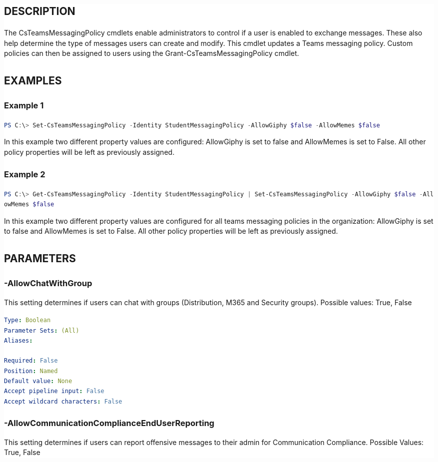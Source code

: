 ## DESCRIPTION
The CsTeamsMessagingPolicy cmdlets enable administrators to control if a user is enabled to exchange messages. These also help determine the type of messages users can create and modify. This cmdlet updates a Teams messaging policy. Custom policies can then be assigned to users using the Grant-CsTeamsMessagingPolicy cmdlet.

## EXAMPLES

### Example 1

```powershell
PS C:\> Set-CsTeamsMessagingPolicy -Identity StudentMessagingPolicy -AllowGiphy $false -AllowMemes $false
```

In this example two different property values are configured: AllowGiphy is set to false and AllowMemes is set to False.
All other policy properties will be left as previously assigned.

### Example 2

```powershell
PS C:\> Get-CsTeamsMessagingPolicy -Identity StudentMessagingPolicy | Set-CsTeamsMessagingPolicy -AllowGiphy $false -AllowMemes $false
```

In this example two different property values are configured for all teams messaging policies in the organization: AllowGiphy is set to false and AllowMemes is set to False.
All other policy properties will be left as previously assigned.

## PARAMETERS

### -AllowChatWithGroup
This setting determines if users can chat with groups (Distribution, M365 and Security groups).
Possible values: True, False

```yaml
Type: Boolean
Parameter Sets: (All)
Aliases:

Required: False
Position: Named
Default value: None
Accept pipeline input: False
Accept wildcard characters: False
```

### -AllowCommunicationComplianceEndUserReporting
This setting determines if users can report offensive messages to their admin for Communication Compliance.
Possible Values: True, False
